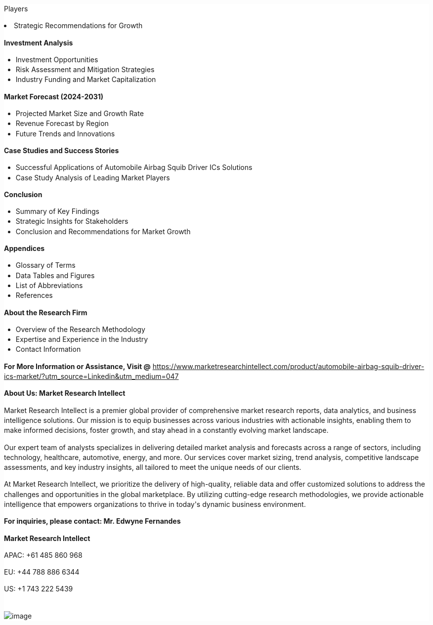 Players</li><li>Strategic Recommendations for Growth</li></ul><p><strong>Investment Analysis</strong></p><ul><li>Investment Opportunities</li><li>Risk Assessment and Mitigation Strategies</li><li>Industry Funding and Market Capitalization</li></ul><p><strong>Market Forecast (2024-2031)</strong></p><ul><li>Projected Market Size and Growth Rate</li><li>Revenue Forecast by Region</li><li>Future Trends and Innovations</li></ul><p><strong>Case Studies and Success Stories</strong></p><ul><li>Successful Applications of Automobile Airbag Squib Driver ICs Solutions</li><li>Case Study Analysis of Leading Market Players</li></ul><p><strong>Conclusion</strong></p><ul><li>Summary of Key Findings</li><li>Strategic Insights for Stakeholders</li><li>Conclusion and Recommendations for Market Growth</li></ul><p><strong>Appendices</strong></p><ul><li>Glossary of Terms</li><li>Data Tables and Figures</li><li>List of Abbreviations</li><li>References</li></ul><p><strong>About the Research Firm</strong></p><ul><li>Overview of the Research Methodology</li><li>Expertise and Experience in the Industry</li><li>Contact Information</li></ul></div><div class="article-main__content" data-test-id="publishing-text-block"><p><span class="font-[700]"><strong>For More Information or Assistance, Visit @</strong>&nbsp;<a href="https://www.marketresearchintellect.com/product/automobile-airbag-squib-driver-ics-market/?utm_source=Linkedin&utm_medium=047">https://www.marketresearchintellect.com/product/automobile-airbag-squib-driver-ics-market/?utm_source=Linkedin&utm_medium=047</a></span></p><p><strong>About Us: Market Research Intellect</strong></p><p>Market Research Intellect is a premier global provider of comprehensive market research reports, data analytics, and business intelligence solutions. Our mission is to equip businesses across various industries with actionable insights, enabling them to make informed decisions, foster growth, and stay ahead in a constantly evolving market landscape.</p><p>Our expert team of analysts specializes in delivering detailed market analysis and forecasts across a range of sectors, including technology, healthcare, automotive, energy, and more. Our services cover market sizing, trend analysis, competitive landscape assessments, and key industry insights, all tailored to meet the unique needs of our clients.</p><p>At Market Research Intellect, we prioritize the delivery of high-quality, reliable data and offer customized solutions to address the challenges and opportunities in the global marketplace. By utilizing cutting-edge research methodologies, we provide actionable intelligence that empowers organizations to thrive in today's dynamic business environment.</p><p><strong>For inquiries, please contact: Mr. Edwyne Fernandes</strong></p><p><strong>Market Research Intellect</strong></p><p>APAC: +61 485 860 968</p><p>EU: +44 788 886 6344</p><p>US: +1 743 222 5439</p></div><div class="article-main__content" data-test-id="publishing-text-block">&nbsp;</div>
![image](https://github.com/user-attachments/assets/db52800d-7ad6-4e12-ab8e-053af39ed1e7)
